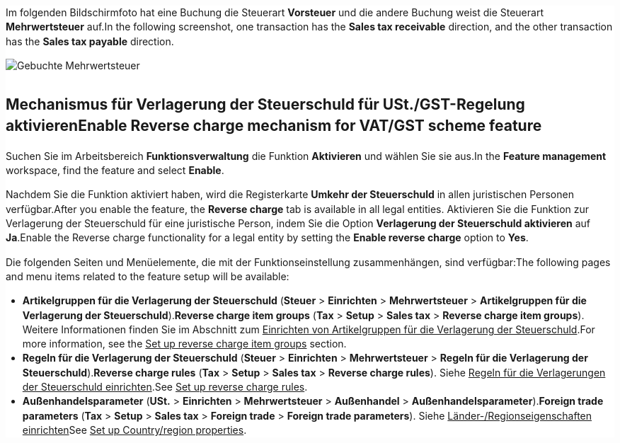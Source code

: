 <span data-ttu-id="5bb6f-220">Im folgenden Bildschirmfoto hat eine Buchung die Steuerart **Vorsteuer** und die andere Buchung weist die Steuerart **Mehrwertsteuer** auf.</span><span class="sxs-lookup"><span data-stu-id="5bb6f-220">In the following screenshot, one transaction has the **Sales tax receivable** direction, and the other transaction has the **Sales tax payable** direction.</span></span> 

![Gebuchte Mehrwertsteuer](media/apac-sau-posted-sales-tax.png)

## <a name="enable-reverse-charge-mechanism-for-vatgst-scheme-feature"></a><a name="enable-reverse-charge"></a><span data-ttu-id="5bb6f-222">Mechanismus für Verlagerung der Steuerschuld für USt./GST-Regelung aktivieren</span><span class="sxs-lookup"><span data-stu-id="5bb6f-222">Enable Reverse charge mechanism for VAT/GST scheme feature</span></span>
<span data-ttu-id="5bb6f-223">Suchen Sie im Arbeitsbereich **Funktionsverwaltung** die Funktion **Aktivieren** und wählen Sie sie aus.</span><span class="sxs-lookup"><span data-stu-id="5bb6f-223">In the **Feature management** workspace, find the feature and select **Enable**.</span></span>

<span data-ttu-id="5bb6f-224">Nachdem Sie die Funktion aktiviert haben, wird die Registerkarte **Umkehr der Steuerschuld** in allen juristischen Personen verfügbar.</span><span class="sxs-lookup"><span data-stu-id="5bb6f-224">After you enable the feature, the **Reverse charge** tab is available in all legal entities.</span></span> <span data-ttu-id="5bb6f-225">Aktivieren Sie die Funktion zur Verlagerung der Steuerschuld für eine juristische Person, indem Sie die Option **Verlagerung der Steuerschuld aktivieren** auf **Ja**.</span><span class="sxs-lookup"><span data-stu-id="5bb6f-225">Enable the Reverse charge functionality for a legal entity by setting the **Enable reverse charge** option to **Yes**.</span></span>

<span data-ttu-id="5bb6f-226">Die folgenden Seiten und Menüelemente, die mit der Funktionseinstellung zusammenhängen, sind verfügbar:</span><span class="sxs-lookup"><span data-stu-id="5bb6f-226">The following pages and menu items related to the feature setup will be available:</span></span>
 - <span data-ttu-id="5bb6f-227">**Artikelgruppen für die Verlagerung der Steuerschuld** (**Steuer** > **Einrichten** > **Mehrwertsteuer** > **Artikelgruppen für die Verlagerung der Steuerschuld**).</span><span class="sxs-lookup"><span data-stu-id="5bb6f-227">**Reverse charge item groups** (**Tax** > **Setup** > **Sales tax** > **Reverse charge item groups**).</span></span> <span data-ttu-id="5bb6f-228">Weitere Informationen finden Sie im Abschnitt zum [Einrichten von Artikelgruppen für die Verlagerung der Steuerschuld](#reverse-charge-item-group).</span><span class="sxs-lookup"><span data-stu-id="5bb6f-228">For more information, see the [Set up reverse charge item groups](#reverse-charge-item-group) section.</span></span>
 - <span data-ttu-id="5bb6f-229">**Regeln für die Verlagerung der Steuerschuld** (**Steuer** > **Einrichten** > **Mehrwertsteuer** > **Regeln für die Verlagerung der Steuerschuld**).</span><span class="sxs-lookup"><span data-stu-id="5bb6f-229">**Reverse charge rules**  (**Tax** > **Setup** > **Sales tax** > **Reverse charge rules**).</span></span> <span data-ttu-id="5bb6f-230">Siehe [Regeln für die Verlagerungen der Steuerschuld einrichten](#reverse-charge-rules).</span><span class="sxs-lookup"><span data-stu-id="5bb6f-230">See [Set up reverse charge rules](#reverse-charge-rules).</span></span>
 - <span data-ttu-id="5bb6f-231">**Außenhandelsparameter** (**USt.** > **Einrichten** > **Mehrwertsteuer** > **Außenhandel** > **Außenhandelsparameter**).</span><span class="sxs-lookup"><span data-stu-id="5bb6f-231">**Foreign trade parameters** (**Tax** > **Setup** > **Sales tax** > **Foreign trade** > **Foreign trade parameters**).</span></span> <span data-ttu-id="5bb6f-232">Siehe [Länder-/Regionseigenschaften einrichten](#Set-up-Country/region-properties)</span><span class="sxs-lookup"><span data-stu-id="5bb6f-232">See [Set up Country/region properties](#Set-up-Country/region-properties).</span></span>
